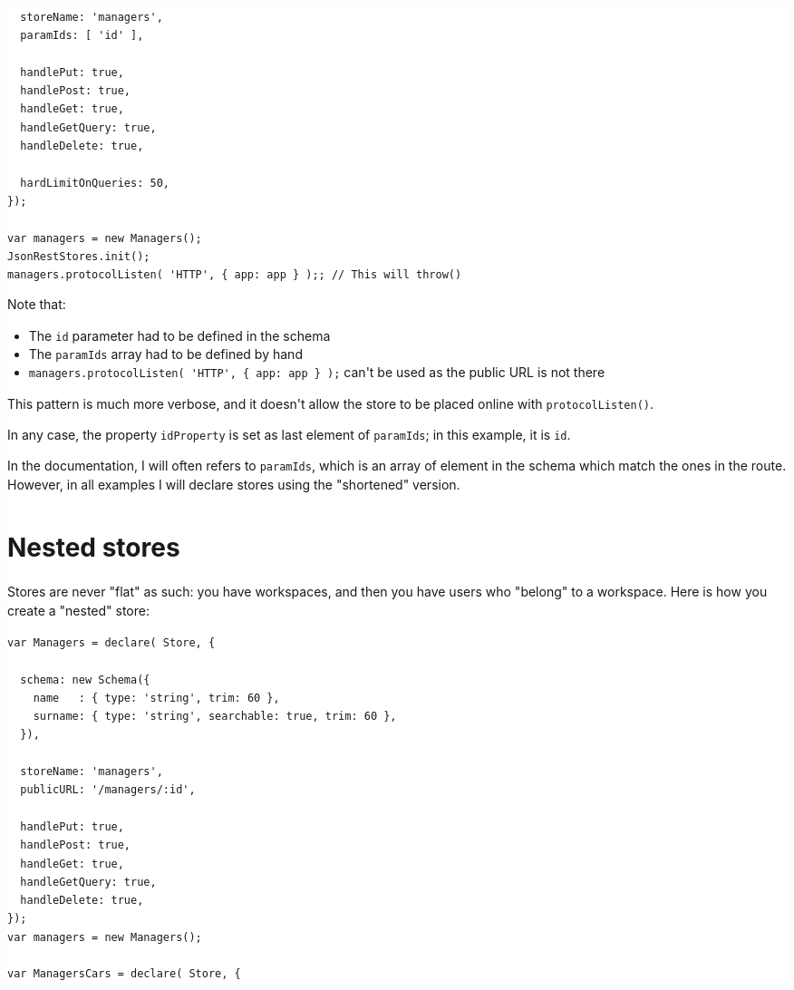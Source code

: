       storeName: 'managers',
      paramIds: [ 'id' ],

      handlePut: true,
      handlePost: true,
      handleGet: true,
      handleGetQuery: true,
      handleDelete: true,

      hardLimitOnQueries: 50,
    });

    var managers = new Managers();
    JsonRestStores.init();
    managers.protocolListen( 'HTTP', { app: app } );; // This will throw()

Note that:
 * The `id` parameter had to be defined in the schema
 * The `paramIds` array had to be defined by hand
 * `managers.protocolListen( 'HTTP', { app: app } );` can't be used as the public URL is not there

This pattern is much more verbose, and it doesn't allow the store to be placed online with `protocolListen()`.

In any case, the property `idProperty` is set as last element of `paramIds`; in this example, it is `id`.

In the documentation, I will often refers to `paramIds`, which is an array of element in the schema which match the ones in the route. However, in all examples I will declare stores using the "shortened" version.

# Nested stores

Stores are never "flat" as such: you have workspaces, and then you have users who "belong" to a workspace. Here is how you create a "nested" store:

    var Managers = declare( Store, {

      schema: new Schema({
        name   : { type: 'string', trim: 60 },
        surname: { type: 'string', searchable: true, trim: 60 },
      }),

      storeName: 'managers',
      publicURL: '/managers/:id',

      handlePut: true,
      handlePost: true,
      handleGet: true,
      handleGetQuery: true,
      handleDelete: true,
    });
    var managers = new Managers();

    var ManagersCars = declare( Store, {
